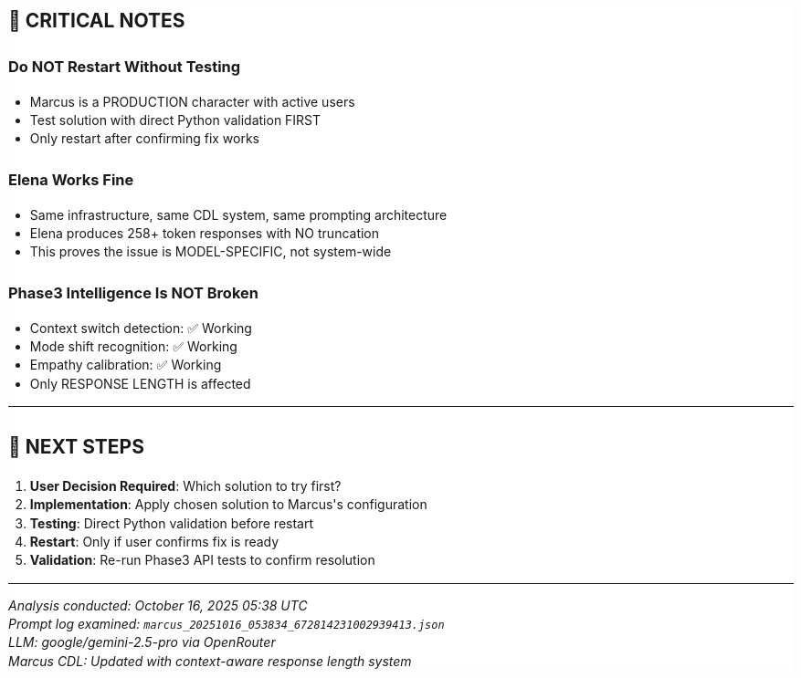 
## 🚨 CRITICAL NOTES

### **Do NOT Restart Without Testing**
- Marcus is a PRODUCTION character with active users
- Test solution with direct Python validation FIRST
- Only restart after confirming fix works

### **Elena Works Fine**
- Same infrastructure, same CDL system, same prompting architecture
- Elena produces 258+ token responses with NO truncation
- This proves the issue is MODEL-SPECIFIC, not system-wide

### **Phase3 Intelligence Is NOT Broken**
- Context switch detection: ✅ Working
- Mode shift recognition: ✅ Working  
- Empathy calibration: ✅ Working
- Only RESPONSE LENGTH is affected

---

## 📝 NEXT STEPS

1. **User Decision Required**: Which solution to try first?
2. **Implementation**: Apply chosen solution to Marcus's configuration
3. **Testing**: Direct Python validation before restart
4. **Restart**: Only if user confirms fix is ready
5. **Validation**: Re-run Phase3 API tests to confirm resolution

---

*Analysis conducted: October 16, 2025 05:38 UTC*  
*Prompt log examined: `marcus_20251016_053834_672814231002939413.json`*  
*LLM: google/gemini-2.5-pro via OpenRouter*  
*Marcus CDL: Updated with context-aware response length system*

